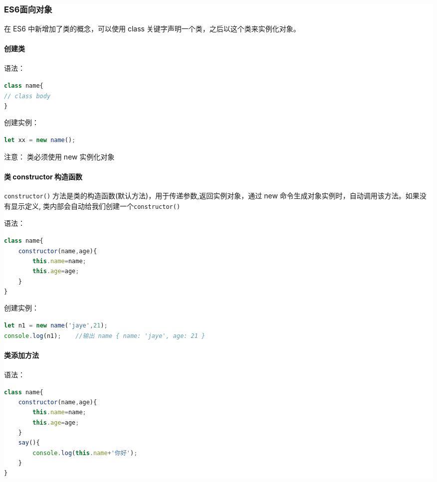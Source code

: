

### **ES6面向对象**

在 ES6 中新增加了类的概念，可以使用 class 关键字声明一个类，之后以这个类来实例化对象。

#### **创建类**

语法：

```js
class name{
// class body
}
```

创建实例：

```js
let xx = new name();
```

注意： 类必须使用 new 实例化对象



#### **类 constructor 构造函数**

`constructor()` 方法是类的构造函数(默认方法)，用于传递参数,返回实例对象，通过 new 命令生成对象实例时，自动调用该方法。如果没有显示定义, 类内部会自动给我们创建一个`constructor()`

语法：

```js
class name{
    constructor(name,age){
        this.name=name;
        this.age=age;
    }
}
```

创建实例：

```js
let n1 = new name('jaye',21);
console.log(n1); 	//输出 name { name: 'jaye', age: 21 }
```



#### **类添加方法**

语法：

```javascript
class name{
    constructor(name,age){
        this.name=name;
        this.age=age;
    }
    say(){
        console.log(this.name+'你好');
    }
}
```
